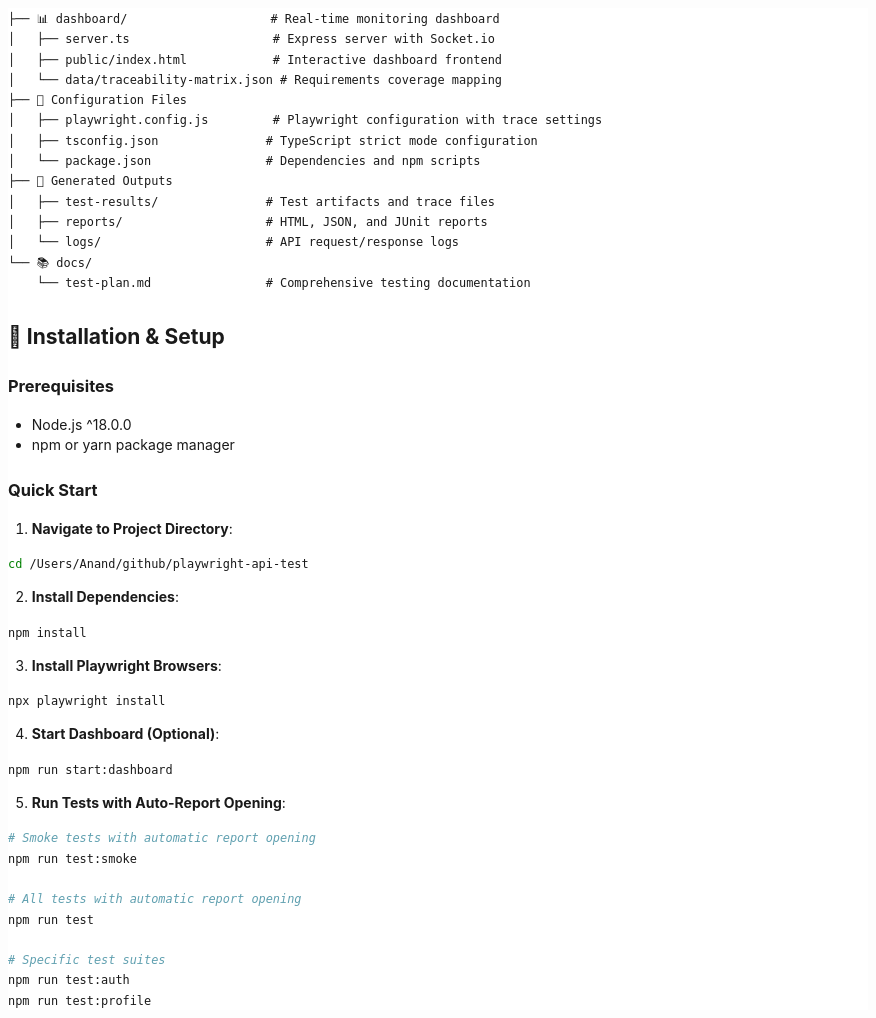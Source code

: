 ```
├── 📊 dashboard/                    # Real-time monitoring dashboard
│   ├── server.ts                    # Express server with Socket.io
│   ├── public/index.html            # Interactive dashboard frontend
│   └── data/traceability-matrix.json # Requirements coverage mapping
├── 📄 Configuration Files
│   ├── playwright.config.js         # Playwright configuration with trace settings
│   ├── tsconfig.json               # TypeScript strict mode configuration
│   └── package.json                # Dependencies and npm scripts
├── 📁 Generated Outputs
│   ├── test-results/               # Test artifacts and trace files
│   ├── reports/                    # HTML, JSON, and JUnit reports
│   └── logs/                       # API request/response logs
└── 📚 docs/
    └── test-plan.md                # Comprehensive testing documentation
```

## 🔧 Installation & Setup

### Prerequisites
- Node.js ^18.0.0
- npm or yarn package manager

### Quick Start

1. **Navigate to Project Directory**:
```bash
cd /Users/Anand/github/playwright-api-test
```

2. **Install Dependencies**:
```bash
npm install
```

3. **Install Playwright Browsers**:
```bash
npx playwright install
```

4. **Start Dashboard (Optional)**:
```bash
npm run start:dashboard
```

5. **Run Tests with Auto-Report Opening**:
```bash
# Smoke tests with automatic report opening
npm run test:smoke

# All tests with automatic report opening  
npm run test

# Specific test suites
npm run test:auth
npm run test:profile
```
